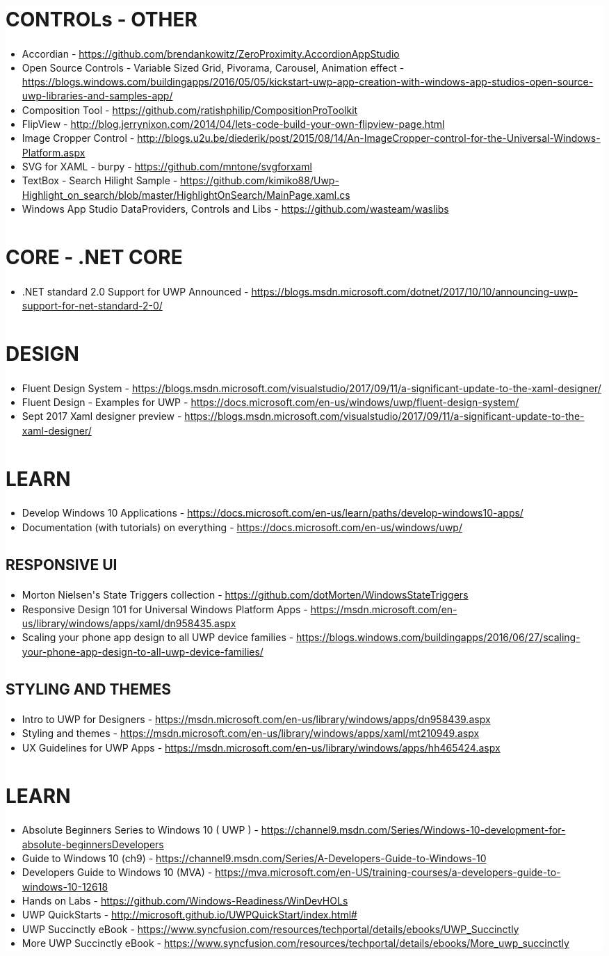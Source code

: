 # CONTROLs - OTHER
* Accordian - https://github.com/brendankowitz/ZeroProximity.AccordionAppStudio 
* Open Source Controls - Variable Sized Grid, Pivorama, Carousel, Animation 
effect - https://blogs.windows.com/buildingapps/2016/05/05/kickstart-uwp-app-creation-with-windows-app-studios-open-source-uwp-libraries-and-samples-app/
* Composition Tool - https://github.com/ratishphilip/CompositionProToolkit
* FlipView - http://blog.jerrynixon.com/2014/04/lets-code-build-your-own-flipview-page.html
* Image Cropper Control - http://blogs.u2u.be/diederik/post/2015/08/14/An-ImageCropper-control-for-the-Universal-Windows-Platform.aspx
* SVG for XAML - burpy - https://github.com/mntone/svgforxaml
* TextBox - Search Hilight Sample - https://github.com/kimiko88/Uwp-Highlight_on_search/blob/master/HighlightOnSearch/MainPage.xaml.cs
* Windows App Studio DataProviders, Controls and Libs - https://github.com/wasteam/waslibs

# CORE - .NET CORE
* .NET standard 2.0 Support for UWP Announced - https://blogs.msdn.microsoft.com/dotnet/2017/10/10/announcing-uwp-support-for-net-standard-2-0/

# DESIGN
* Fluent Design System - https://blogs.msdn.microsoft.com/visualstudio/2017/09/11/a-significant-update-to-the-xaml-designer/
* Fluent Design - Examples for UWP - https://docs.microsoft.com/en-us/windows/uwp/fluent-design-system/
* Sept 2017 Xaml designer preview - https://blogs.msdn.microsoft.com/visualstudio/2017/09/11/a-significant-update-to-the-xaml-designer/

# LEARN 

* Develop Windows 10 Applications - https://docs.microsoft.com/en-us/learn/paths/develop-windows10-apps/
* Documentation (with tutorials) on everything - https://docs.microsoft.com/en-us/windows/uwp/

## RESPONSIVE UI
* Morton Nielsen's State Triggers collection - https://github.com/dotMorten/WindowsStateTriggers
* Responsive Design 101 for Universal Windows Platform Apps - https://msdn.microsoft.com/en-us/library/windows/apps/xaml/dn958435.aspx
* Scaling your phone app design to all UWP device families - https://blogs.windows.com/buildingapps/2016/06/27/scaling-your-phone-app-design-to-all-uwp-device-families/

## STYLING AND THEMES
* Intro to UWP for Designers - https://msdn.microsoft.com/en-us/library/windows/apps/dn958439.aspx
* Styling and themes - https://msdn.microsoft.com/en-us/library/windows/apps/xaml/mt210949.aspx
* UX Guidelines for UWP Apps - https://msdn.microsoft.com/en-us/library/windows/apps/hh465424.aspx

# LEARN
* Absolute Beginners Series to Windows 10 ( UWP ) - https://channel9.msdn.com/Series/Windows-10-development-for-absolute-beginnersDevelopers 
* Guide to Windows 10 (ch9) - https://channel9.msdn.com/Series/A-Developers-Guide-to-Windows-10
* Developers Guide to Windows 10 (MVA) - https://mva.microsoft.com/en-US/training-courses/a-developers-guide-to-windows-10-12618
* Hands on Labs - https://github.com/Windows-Readiness/WinDevHOLs
* UWP QuickStarts - http://microsoft.github.io/UWPQuickStart/index.html#
* UWP Succinctly eBook - https://www.syncfusion.com/resources/techportal/details/ebooks/UWP_Succinctly
* More UWP Succinctly eBook - https://www.syncfusion.com/resources/techportal/details/ebooks/More_uwp_succinctly